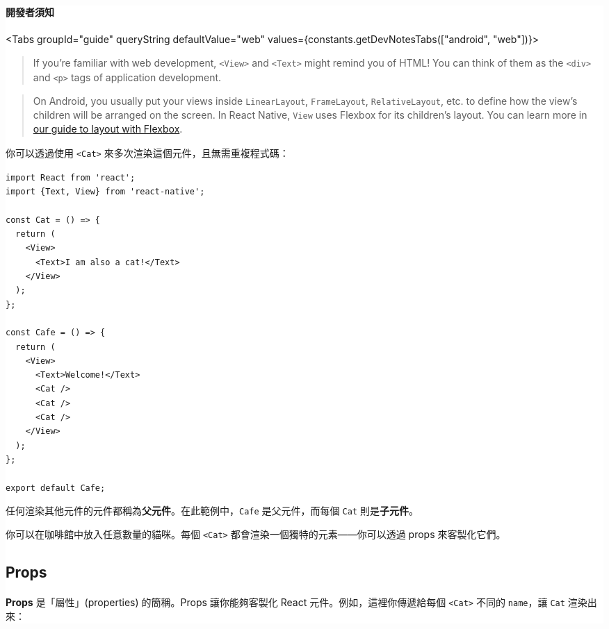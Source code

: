 #### 開發者須知

<Tabs groupId="guide" queryString defaultValue="web" values={constants.getDevNotesTabs(["android", "web"])}>

<TabItem value="web">

> If you’re familiar with web development, `<View>` and `<Text>` might remind you of HTML! You can think of them as the `<div>` and `<p>` tags of application development.

</TabItem>
<TabItem value="android">

> On Android, you usually put your views inside `LinearLayout`, `FrameLayout`, `RelativeLayout`, etc. to define how the view’s children will be arranged on the screen. In React Native, `View` uses Flexbox for its children’s layout. You can learn more in [our guide to layout with Flexbox](flexbox).

</TabItem>
</Tabs>

你可以透過使用 `<Cat>` 來多次渲染這個元件，且無需重複程式碼：

```SnackPlayer name=Multiple%20Components
import React from 'react';
import {Text, View} from 'react-native';

const Cat = () => {
  return (
    <View>
      <Text>I am also a cat!</Text>
    </View>
  );
};

const Cafe = () => {
  return (
    <View>
      <Text>Welcome!</Text>
      <Cat />
      <Cat />
      <Cat />
    </View>
  );
};

export default Cafe;
```

任何渲染其他元件的元件都稱為**父元件**。在此範例中，`Cafe` 是父元件，而每個 `Cat` 則是**子元件**。

你可以在咖啡館中放入任意數量的貓咪。每個 `<Cat>` 都會渲染一個獨特的元素——你可以透過 props 來客製化它們。

## Props

**Props** 是「屬性」(properties) 的簡稱。Props 讓你能夠客製化 React 元件。例如，這裡你傳遞給每個 `<Cat>` 不同的 `name`，讓 `Cat` 渲染出來：
